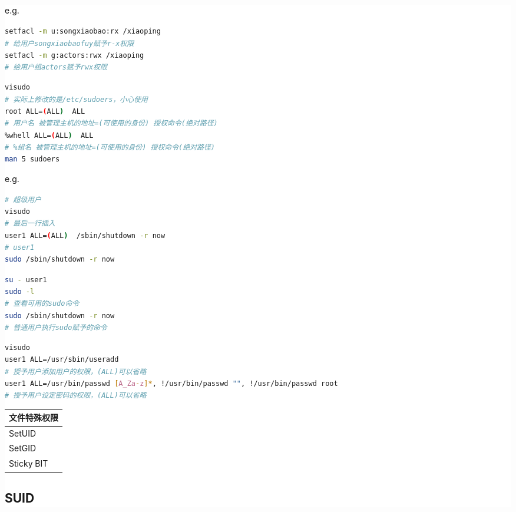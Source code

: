 e.g.

```bash
setfacl -m u:songxiaobao:rx /xiaoping
# 给用户songxiaobaofuy赋予r-x权限
setfacl -m g:actors:rwx /xiaoping
# 给用户组actors赋予rwx权限
```

```bash
visudo
# 实际上修改的是/etc/sudoers，小心使用
root ALL=(ALL)  ALL
# 用户名 被管理主机的地址=(可使用的身份) 授权命令(绝对路径)
%whell ALL=(ALL)  ALL
# %组名 被管理主机的地址=(可使用的身份) 授权命令(绝对路径)
man 5 sudoers
```

e.g.

```bash
# 超级用户
visudo
# 最后一行插入
user1 ALL=(ALL)  /sbin/shutdown -r now
# user1
sudo /sbin/shutdown -r now
```

```bash
su - user1
sudo -l
# 查看可用的sudo命令
sudo /sbin/shutdown -r now
# 普通用户执行sudo赋予的命令
```

```bash
visudo
user1 ALL=/usr/sbin/useradd
# 授予用户添加用户的权限，(ALL)可以省略
user1 ALL=/usr/bin/passwd [A_Za-z]*, !/usr/bin/passwd "", !/usr/bin/passwd root
# 授予用户设定密码的权限，(ALL)可以省略
```

| 文件特殊权限 |
| ------------ |
| SetUID       |
| SetGID       |
| Sticky BIT   |

## SUID
